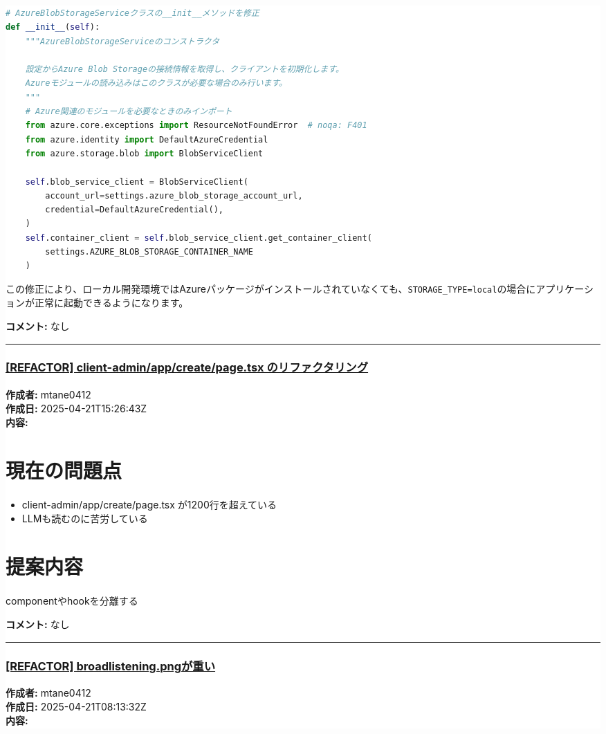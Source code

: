 ```python
# AzureBlobStorageServiceクラスの__init__メソッドを修正
def __init__(self):
    """AzureBlobStorageServiceのコンストラクタ

    設定からAzure Blob Storageの接続情報を取得し、クライアントを初期化します。
    Azureモジュールの読み込みはこのクラスが必要な場合のみ行います。
    """
    # Azure関連のモジュールを必要なときのみインポート
    from azure.core.exceptions import ResourceNotFoundError  # noqa: F401
    from azure.identity import DefaultAzureCredential
    from azure.storage.blob import BlobServiceClient
    
    self.blob_service_client = BlobServiceClient(
        account_url=settings.azure_blob_storage_account_url,
        credential=DefaultAzureCredential(),
    )
    self.container_client = self.blob_service_client.get_container_client(
        settings.AZURE_BLOB_STORAGE_CONTAINER_NAME
    )
```

この修正により、ローカル開発環境ではAzureパッケージがインストールされていなくても、`STORAGE_TYPE=local`の場合にアプリケーションが正常に起動できるようになります。


**コメント:** なし

---

### [[REFACTOR] client-admin/app/create/page.tsx のリファクタリング](https://github.com/digitaldemocracy2030/kouchou-ai/issues/350)

**作成者:** mtane0412  
**作成日:** 2025-04-21T15:26:43Z  
**内容:**

# 現在の問題点
- client-admin/app/create/page.tsx が1200行を超えている
- LLMも読むのに苦労している

# 提案内容
componentやhookを分離する

**コメント:** なし

---

### [[REFACTOR] broadlistening.pngが重い](https://github.com/digitaldemocracy2030/kouchou-ai/issues/347)

**作成者:** mtane0412  
**作成日:** 2025-04-21T08:13:32Z  
**内容:**
